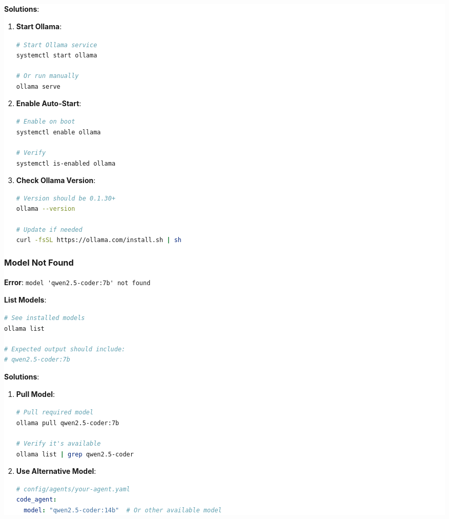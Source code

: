 **Solutions**:

1. **Start Ollama**:
   ```bash
   # Start Ollama service
   systemctl start ollama
   
   # Or run manually
   ollama serve
   ```

2. **Enable Auto-Start**:
   ```bash
   # Enable on boot
   systemctl enable ollama
   
   # Verify
   systemctl is-enabled ollama
   ```

3. **Check Ollama Version**:
   ```bash
   # Version should be 0.1.30+
   ollama --version
   
   # Update if needed
   curl -fsSL https://ollama.com/install.sh | sh
   ```

### Model Not Found

**Error**: `model 'qwen2.5-coder:7b' not found`

**List Models**:
```bash
# See installed models
ollama list

# Expected output should include:
# qwen2.5-coder:7b
```

**Solutions**:

1. **Pull Model**:
   ```bash
   # Pull required model
   ollama pull qwen2.5-coder:7b
   
   # Verify it's available
   ollama list | grep qwen2.5-coder
   ```

2. **Use Alternative Model**:
   ```yaml
   # config/agents/your-agent.yaml
   code_agent:
     model: "qwen2.5-coder:14b"  # Or other available model
   ```
